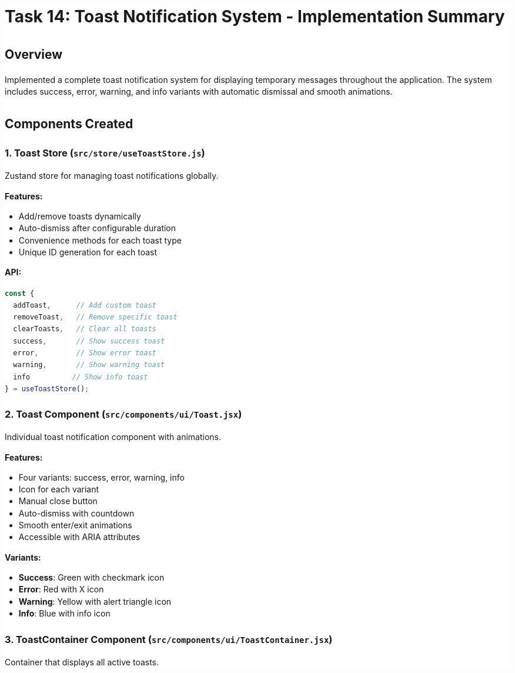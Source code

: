 # Task 14: Toast Notification System - Implementation Summary

## Overview
Implemented a complete toast notification system for displaying temporary messages throughout the application. The system includes success, error, warning, and info variants with automatic dismissal and smooth animations.

## Components Created

### 1. Toast Store (`src/store/useToastStore.js`)
Zustand store for managing toast notifications globally.

**Features:**
- Add/remove toasts dynamically
- Auto-dismiss after configurable duration
- Convenience methods for each toast type
- Unique ID generation for each toast

**API:**
```javascript
const { 
  addToast,      // Add custom toast
  removeToast,   // Remove specific toast
  clearToasts,   // Clear all toasts
  success,       // Show success toast
  error,         // Show error toast
  warning,       // Show warning toast
  info          // Show info toast
} = useToastStore();
```

### 2. Toast Component (`src/components/ui/Toast.jsx`)
Individual toast notification component with animations.

**Features:**
- Four variants: success, error, warning, info
- Icon for each variant
- Manual close button
- Auto-dismiss with countdown
- Smooth enter/exit animations
- Accessible with ARIA attributes

**Variants:**
- **Success**: Green with checkmark icon
- **Error**: Red with X icon
- **Warning**: Yellow with alert triangle icon
- **Info**: Blue with info icon

### 3. ToastContainer Component (`src/components/ui/ToastContainer.jsx`)
Container that displays all active toasts.
